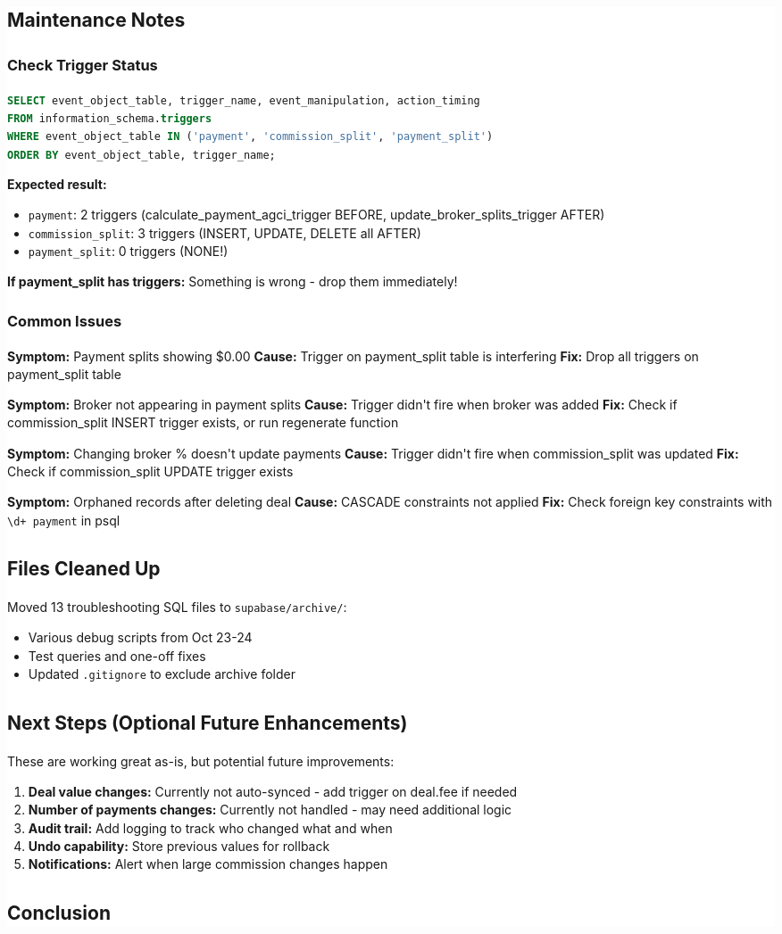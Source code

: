 ## Maintenance Notes

### Check Trigger Status

```sql
SELECT event_object_table, trigger_name, event_manipulation, action_timing
FROM information_schema.triggers
WHERE event_object_table IN ('payment', 'commission_split', 'payment_split')
ORDER BY event_object_table, trigger_name;
```

**Expected result:**
- `payment`: 2 triggers (calculate_payment_agci_trigger BEFORE, update_broker_splits_trigger AFTER)
- `commission_split`: 3 triggers (INSERT, UPDATE, DELETE all AFTER)
- `payment_split`: 0 triggers (NONE!)

**If payment_split has triggers:** Something is wrong - drop them immediately!

### Common Issues

**Symptom:** Payment splits showing $0.00
**Cause:** Trigger on payment_split table is interfering
**Fix:** Drop all triggers on payment_split table

**Symptom:** Broker not appearing in payment splits
**Cause:** Trigger didn't fire when broker was added
**Fix:** Check if commission_split INSERT trigger exists, or run regenerate function

**Symptom:** Changing broker % doesn't update payments
**Cause:** Trigger didn't fire when commission_split was updated
**Fix:** Check if commission_split UPDATE trigger exists

**Symptom:** Orphaned records after deleting deal
**Cause:** CASCADE constraints not applied
**Fix:** Check foreign key constraints with `\d+ payment` in psql

## Files Cleaned Up

Moved 13 troubleshooting SQL files to `supabase/archive/`:
- Various debug scripts from Oct 23-24
- Test queries and one-off fixes
- Updated `.gitignore` to exclude archive folder

## Next Steps (Optional Future Enhancements)

These are working great as-is, but potential future improvements:

1. **Deal value changes:** Currently not auto-synced - add trigger on deal.fee if needed
2. **Number of payments changes:** Currently not handled - may need additional logic
3. **Audit trail:** Add logging to track who changed what and when
4. **Undo capability:** Store previous values for rollback
5. **Notifications:** Alert when large commission changes happen

## Conclusion
